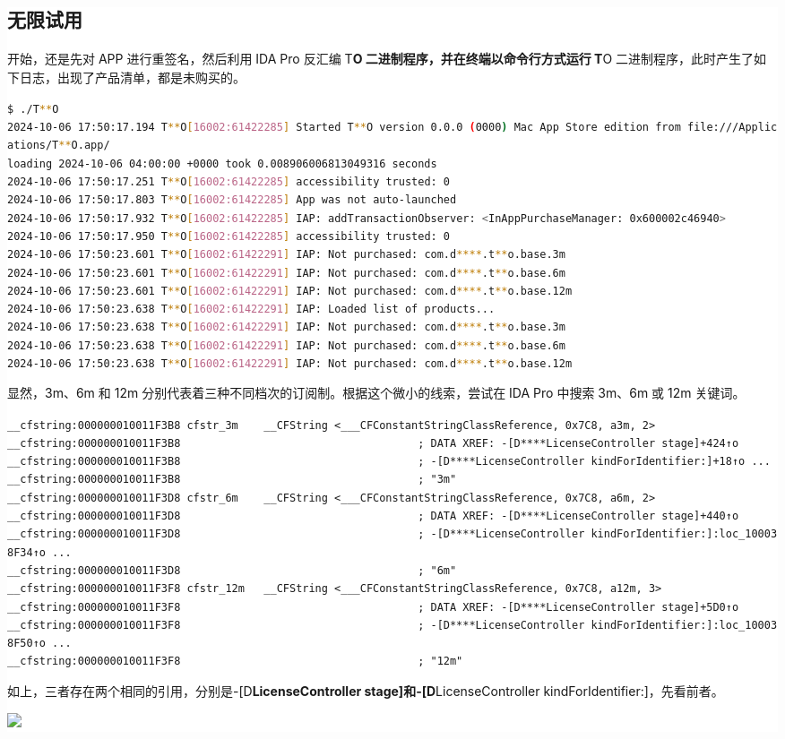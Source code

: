 ## 无限试用

开始，还是先对 APP 进行重签名，然后利用 IDA Pro 反汇编 T**O 二进制程序，并在终端以命令行方式运行 T**O 二进制程序，此时产生了如下日志，出现了产品清单，都是未购买的。

```bash
$ ./T**O
2024-10-06 17:50:17.194 T**O[16002:61422285] Started T**O version 0.0.0 (0000) Mac App Store edition from file:///Applications/T**O.app/
loading 2024-10-06 04:00:00 +0000 took 0.008906006813049316 seconds
2024-10-06 17:50:17.251 T**O[16002:61422285] accessibility trusted: 0
2024-10-06 17:50:17.803 T**O[16002:61422285] App was not auto-launched
2024-10-06 17:50:17.932 T**O[16002:61422285] IAP: addTransactionObserver: <InAppPurchaseManager: 0x600002c46940>
2024-10-06 17:50:17.950 T**O[16002:61422285] accessibility trusted: 0
2024-10-06 17:50:23.601 T**O[16002:61422291] IAP: Not purchased: com.d****.t**o.base.3m
2024-10-06 17:50:23.601 T**O[16002:61422291] IAP: Not purchased: com.d****.t**o.base.6m
2024-10-06 17:50:23.601 T**O[16002:61422291] IAP: Not purchased: com.d****.t**o.base.12m
2024-10-06 17:50:23.638 T**O[16002:61422291] IAP: Loaded list of products...
2024-10-06 17:50:23.638 T**O[16002:61422291] IAP: Not purchased: com.d****.t**o.base.3m
2024-10-06 17:50:23.638 T**O[16002:61422291] IAP: Not purchased: com.d****.t**o.base.6m
2024-10-06 17:50:23.638 T**O[16002:61422291] IAP: Not purchased: com.d****.t**o.base.12m
```

显然，3m、6m 和 12m 分别代表着三种不同档次的订阅制。根据这个微小的线索，尝试在 IDA Pro 中搜索 3m、6m 或 12m 关键词。

```assembly
__cfstring:000000010011F3B8 cfstr_3m    __CFString <___CFConstantStringClassReference, 0x7C8, a3m, 2>
__cfstring:000000010011F3B8                                     ; DATA XREF: -[D****LicenseController stage]+424↑o
__cfstring:000000010011F3B8                                     ; -[D****LicenseController kindForIdentifier:]+18↑o ...
__cfstring:000000010011F3B8                                     ; "3m"
__cfstring:000000010011F3D8 cfstr_6m    __CFString <___CFConstantStringClassReference, 0x7C8, a6m, 2>
__cfstring:000000010011F3D8                                     ; DATA XREF: -[D****LicenseController stage]+440↑o
__cfstring:000000010011F3D8                                     ; -[D****LicenseController kindForIdentifier:]:loc_100038F34↑o ...
__cfstring:000000010011F3D8                                     ; "6m"
__cfstring:000000010011F3F8 cfstr_12m   __CFString <___CFConstantStringClassReference, 0x7C8, a12m, 3>
__cfstring:000000010011F3F8                                     ; DATA XREF: -[D****LicenseController stage]+5D0↑o
__cfstring:000000010011F3F8                                     ; -[D****LicenseController kindForIdentifier:]:loc_100038F50↑o ...
__cfstring:000000010011F3F8                                     ; "12m"
```

如上，三者存在两个相同的引用，分别是-[D****LicenseController stage]和-[D****LicenseController kindForIdentifier:]，先看前者。

![](https://prod-files-secure.s3.us-west-2.amazonaws.com/67fdb170-fbbe-4acc-adb2-bfe5483404bd/32a83e80-d436-44a2-a09e-8ef75e54e911/image.png?X-Amz-Algorithm=AWS4-HMAC-SHA256&X-Amz-Content-Sha256=UNSIGNED-PAYLOAD&X-Amz-Credential=AKIAT73L2G45GO43JXI4%2F20241118%2Fus-west-2%2Fs3%2Faws4_request&X-Amz-Date=20241118T055825Z&X-Amz-Expires=3600&X-Amz-Signature=35778549a718c306c9cb02483b613898998465512c62d5a0a01fce4b5ba3a136&X-Amz-SignedHeaders=host&x-id=GetObject)
